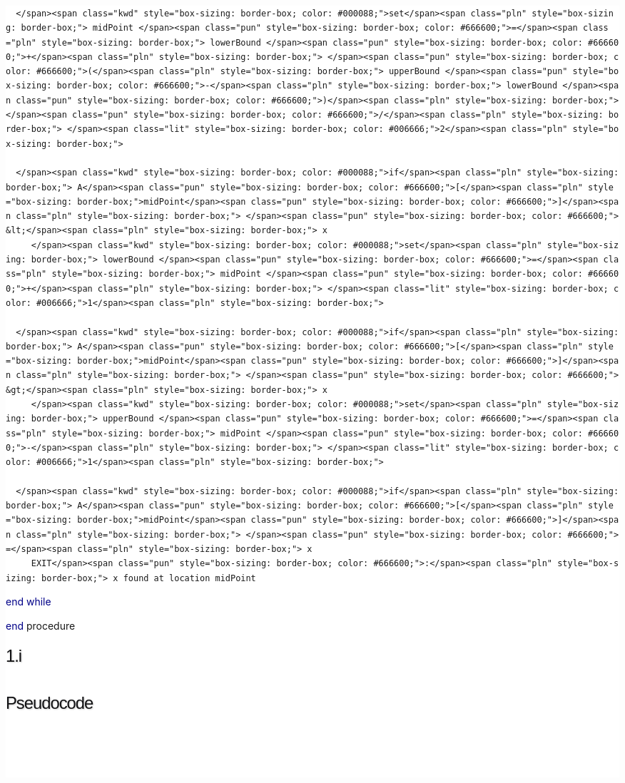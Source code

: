       </span><span class="kwd" style="box-sizing: border-box; color: #000088;">set</span><span class="pln" style="box-sizing: border-box;"> midPoint </span><span class="pun" style="box-sizing: border-box; color: #666600;">=</span><span class="pln" style="box-sizing: border-box;"> lowerBound </span><span class="pun" style="box-sizing: border-box; color: #666600;">+</span><span class="pln" style="box-sizing: border-box;"> </span><span class="pun" style="box-sizing: border-box; color: #666600;">(</span><span class="pln" style="box-sizing: border-box;"> upperBound </span><span class="pun" style="box-sizing: border-box; color: #666600;">-</span><span class="pln" style="box-sizing: border-box;"> lowerBound </span><span class="pun" style="box-sizing: border-box; color: #666600;">)</span><span class="pln" style="box-sizing: border-box;"> </span><span class="pun" style="box-sizing: border-box; color: #666600;">/</span><span class="pln" style="box-sizing: border-box;"> </span><span class="lit" style="box-sizing: border-box; color: #006666;">2</span><span class="pln" style="box-sizing: border-box;">
      
      </span><span class="kwd" style="box-sizing: border-box; color: #000088;">if</span><span class="pln" style="box-sizing: border-box;"> A</span><span class="pun" style="box-sizing: border-box; color: #666600;">[</span><span class="pln" style="box-sizing: border-box;">midPoint</span><span class="pun" style="box-sizing: border-box; color: #666600;">]</span><span class="pln" style="box-sizing: border-box;"> </span><span class="pun" style="box-sizing: border-box; color: #666600;">&lt;</span><span class="pln" style="box-sizing: border-box;"> x
         </span><span class="kwd" style="box-sizing: border-box; color: #000088;">set</span><span class="pln" style="box-sizing: border-box;"> lowerBound </span><span class="pun" style="box-sizing: border-box; color: #666600;">=</span><span class="pln" style="box-sizing: border-box;"> midPoint </span><span class="pun" style="box-sizing: border-box; color: #666600;">+</span><span class="pln" style="box-sizing: border-box;"> </span><span class="lit" style="box-sizing: border-box; color: #006666;">1</span><span class="pln" style="box-sizing: border-box;">
         
      </span><span class="kwd" style="box-sizing: border-box; color: #000088;">if</span><span class="pln" style="box-sizing: border-box;"> A</span><span class="pun" style="box-sizing: border-box; color: #666600;">[</span><span class="pln" style="box-sizing: border-box;">midPoint</span><span class="pun" style="box-sizing: border-box; color: #666600;">]</span><span class="pln" style="box-sizing: border-box;"> </span><span class="pun" style="box-sizing: border-box; color: #666600;">&gt;</span><span class="pln" style="box-sizing: border-box;"> x
         </span><span class="kwd" style="box-sizing: border-box; color: #000088;">set</span><span class="pln" style="box-sizing: border-box;"> upperBound </span><span class="pun" style="box-sizing: border-box; color: #666600;">=</span><span class="pln" style="box-sizing: border-box;"> midPoint </span><span class="pun" style="box-sizing: border-box; color: #666600;">-</span><span class="pln" style="box-sizing: border-box;"> </span><span class="lit" style="box-sizing: border-box; color: #006666;">1</span><span class="pln" style="box-sizing: border-box;"> 

      </span><span class="kwd" style="box-sizing: border-box; color: #000088;">if</span><span class="pln" style="box-sizing: border-box;"> A</span><span class="pun" style="box-sizing: border-box; color: #666600;">[</span><span class="pln" style="box-sizing: border-box;">midPoint</span><span class="pun" style="box-sizing: border-box; color: #666600;">]</span><span class="pln" style="box-sizing: border-box;"> </span><span class="pun" style="box-sizing: border-box; color: #666600;">=</span><span class="pln" style="box-sizing: border-box;"> x 
         EXIT</span><span class="pun" style="box-sizing: border-box; color: #666600;">:</span><span class="pln" style="box-sizing: border-box;"> x found at location midPoint
   </span><span class="kwd" style="box-sizing: border-box; color: #000088;">end</span><span class="pln" style="box-sizing: border-box;"> </span><span class="kwd" style="box-sizing: border-box; color: #000088;">while</span><span class="pln" style="box-sizing: border-box;">
   
</span><span class="kwd" style="box-sizing: border-box; color: #000088;">end</span><span class="pln" style="box-sizing: border-box;"> procedure</span></pre>
</pre>
<pre></pre>
<pre><h2 style="box-sizing: border-box; color: #121214; font-family: Verdana, Geneva, Tahoma, Arial, Helvetica, sans-serif; font-size: 1.7em; font-weight: normal; left: 0px; letter-spacing: -1px; line-height: 1.5em; margin: 0.2em 0.2em 0.2em 0px; padding: 0px; position: relative; text-shadow: rgb(204, 204, 204) 1px 1px 2px; white-space: normal;">
1.i</h2>
<h2 style="box-sizing: border-box; color: #121214; font-family: Verdana, Geneva, Tahoma, Arial, Helvetica, sans-serif; font-size: 1.7em; font-weight: normal; left: 0px; letter-spacing: -1px; line-height: 1.5em; margin: 0.2em 0.2em 0.2em 0px; padding: 0px; position: relative; text-shadow: rgb(204, 204, 204) 1px 1px 2px; white-space: normal;">
Pseudocode</h2>